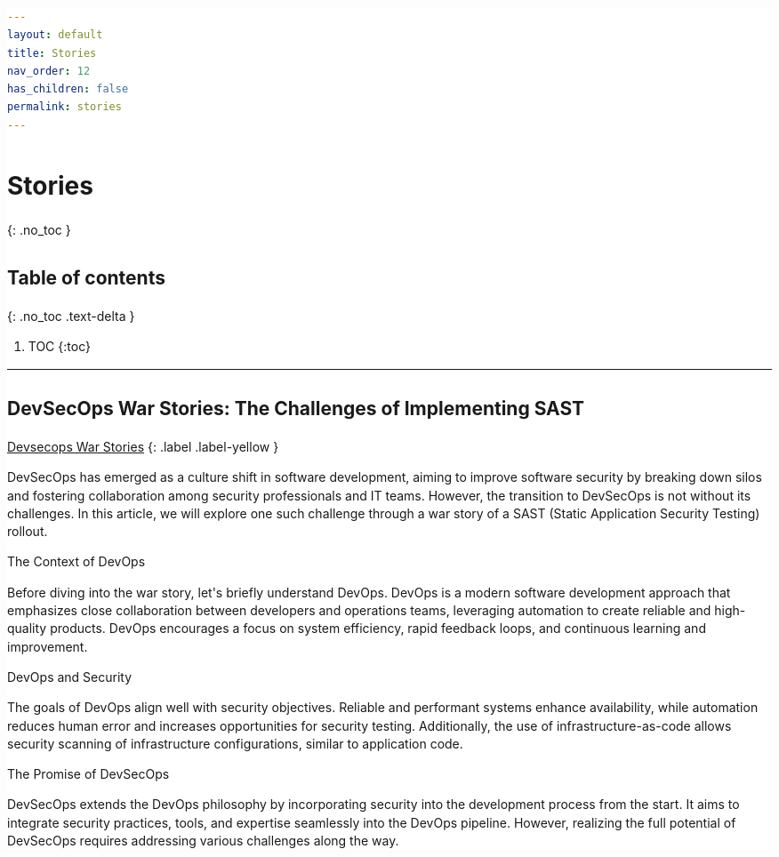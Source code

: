 ```yaml
---
layout: default
title: Stories
nav_order: 12
has_children: false
permalink: stories
---
```


# Stories

{: .no_toc }

## Table of contents
{: .no_toc .text-delta }

1. TOC
{:toc}

---


## DevSecOps War Stories: The Challenges of Implementing SAST 

[Devsecops War Stories](https://wehackpurple.com/devsecops-war-stories/)
{: .label .label-yellow }


DevSecOps has emerged as a culture shift in software development, aiming to improve software security by breaking down silos and fostering collaboration among security professionals and IT teams. However, the transition to DevSecOps is not without its challenges. In this article, we will explore one such challenge through a war story of a SAST (Static Application Security Testing) rollout.

The Context of DevOps

Before diving into the war story, let's briefly understand DevOps. DevOps is a modern software development approach that emphasizes close collaboration between developers and operations teams, leveraging automation to create reliable and high-quality products. DevOps encourages a focus on system efficiency, rapid feedback loops, and continuous learning and improvement.

DevOps and Security

The goals of DevOps align well with security objectives. Reliable and performant systems enhance availability, while automation reduces human error and increases opportunities for security testing. Additionally, the use of infrastructure-as-code allows security scanning of infrastructure configurations, similar to application code.

The Promise of DevSecOps

DevSecOps extends the DevOps philosophy by incorporating security into the development process from the start. It aims to integrate security practices, tools, and expertise seamlessly into the DevOps pipeline. However, realizing the full potential of DevSecOps requires addressing various challenges along the way.
